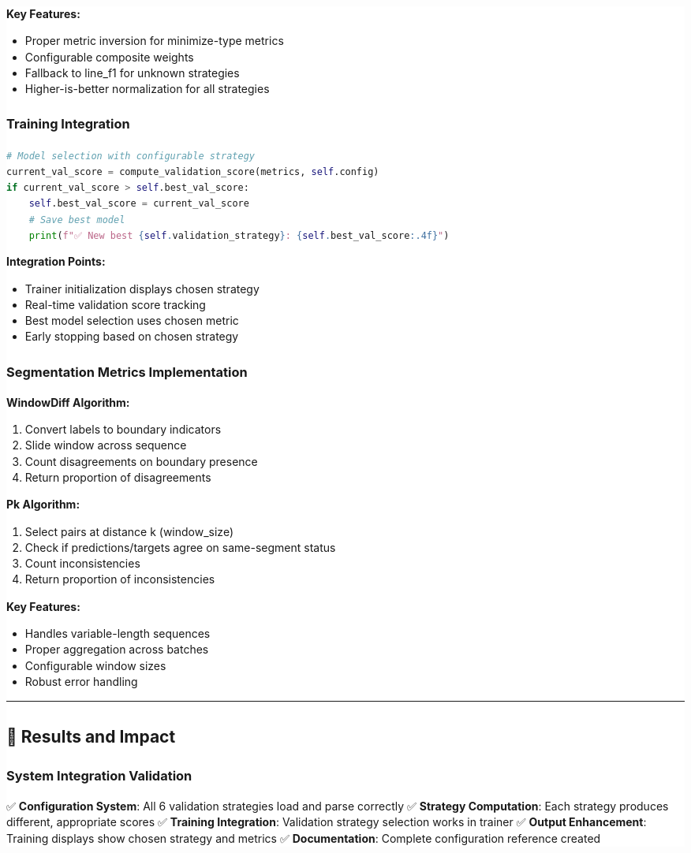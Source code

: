 **Key Features:**
- Proper metric inversion for minimize-type metrics
- Configurable composite weights
- Fallback to line_f1 for unknown strategies
- Higher-is-better normalization for all strategies

### **Training Integration**
```python
# Model selection with configurable strategy
current_val_score = compute_validation_score(metrics, self.config)
if current_val_score > self.best_val_score:
    self.best_val_score = current_val_score
    # Save best model
    print(f"✅ New best {self.validation_strategy}: {self.best_val_score:.4f}")
```

**Integration Points:**
- Trainer initialization displays chosen strategy
- Real-time validation score tracking
- Best model selection uses chosen metric
- Early stopping based on chosen strategy

### **Segmentation Metrics Implementation**
**WindowDiff Algorithm:**
1. Convert labels to boundary indicators
2. Slide window across sequence
3. Count disagreements on boundary presence
4. Return proportion of disagreements

**Pk Algorithm:**
1. Select pairs at distance k (window_size)
2. Check if predictions/targets agree on same-segment status
3. Count inconsistencies
4. Return proportion of inconsistencies

**Key Features:**
- Handles variable-length sequences
- Proper aggregation across batches
- Configurable window sizes
- Robust error handling

---

## 🚀 **Results and Impact**

### **System Integration Validation**
✅ **Configuration System**: All 6 validation strategies load and parse correctly
✅ **Strategy Computation**: Each strategy produces different, appropriate scores
✅ **Training Integration**: Validation strategy selection works in trainer
✅ **Output Enhancement**: Training displays show chosen strategy and metrics
✅ **Documentation**: Complete configuration reference created
